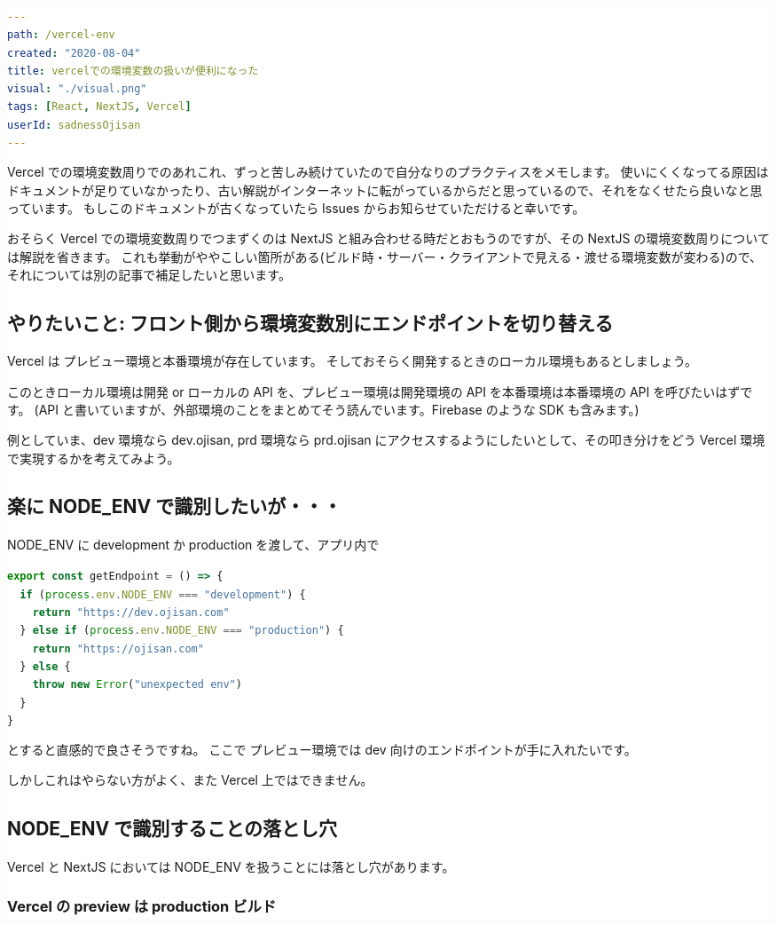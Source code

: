 ```yaml
---
path: /vercel-env
created: "2020-08-04"
title: vercelでの環境変数の扱いが便利になった
visual: "./visual.png"
tags: [React, NextJS, Vercel]
userId: sadnessOjisan
---
```


Vercel での環境変数周りでのあれこれ、ずっと苦しみ続けていたので自分なりのプラクティスをメモします。
使いにくくなってる原因はドキュメントが足りていなかったり、古い解説がインターネットに転がっているからだと思っているので、それをなくせたら良いなと思っています。
もしこのドキュメントが古くなっていたら Issues からお知らせていただけると幸いです。

おそらく Vercel での環境変数周りでつまずくのは NextJS と組み合わせる時だとおもうのですが、その NextJS の環境変数周りについては解説を省きます。
これも挙動がややこしい箇所がある(ビルド時・サーバー・クライアントで見える・渡せる環境変数が変わる)ので、それについては別の記事で補足したいと思います。

## やりたいこと: フロント側から環境変数別にエンドポイントを切り替える

Vercel は プレビュー環境と本番環境が存在しています。
そしておそらく開発するときのローカル環境もあるとしましょう。

このときローカル環境は開発 or ローカルの API を、プレビュー環境は開発環境の API を本番環境は本番環境の API を呼びたいはずです。
(API と書いていますが、外部環境のことをまとめてそう読んでいます。Firebase のような SDK も含みます。)

例としていま、dev 環境なら dev.ojisan, prd 環境なら prd.ojisan にアクセスするようにしたいとして、その叩き分けをどう Vercel 環境で実現するかを考えてみよう。

## 楽に NODE_ENV で識別したいが・・・

NODE_ENV に development か production を渡して、アプリ内で

```ts
export const getEndpoint = () => {
  if (process.env.NODE_ENV === "development") {
    return "https://dev.ojisan.com"
  } else if (process.env.NODE_ENV === "production") {
    return "https://ojisan.com"
  } else {
    throw new Error("unexpected env")
  }
}
```

とすると直感的で良さそうですね。
ここで プレビュー環境では dev 向けのエンドポイントが手に入れたいです。

しかしこれはやらない方がよく、また Vercel 上ではできません。

## NODE_ENV で識別することの落とし穴

Vercel と NextJS においては NODE_ENV を扱うことには落とし穴があります。

### Vercel の preview は production ビルド
